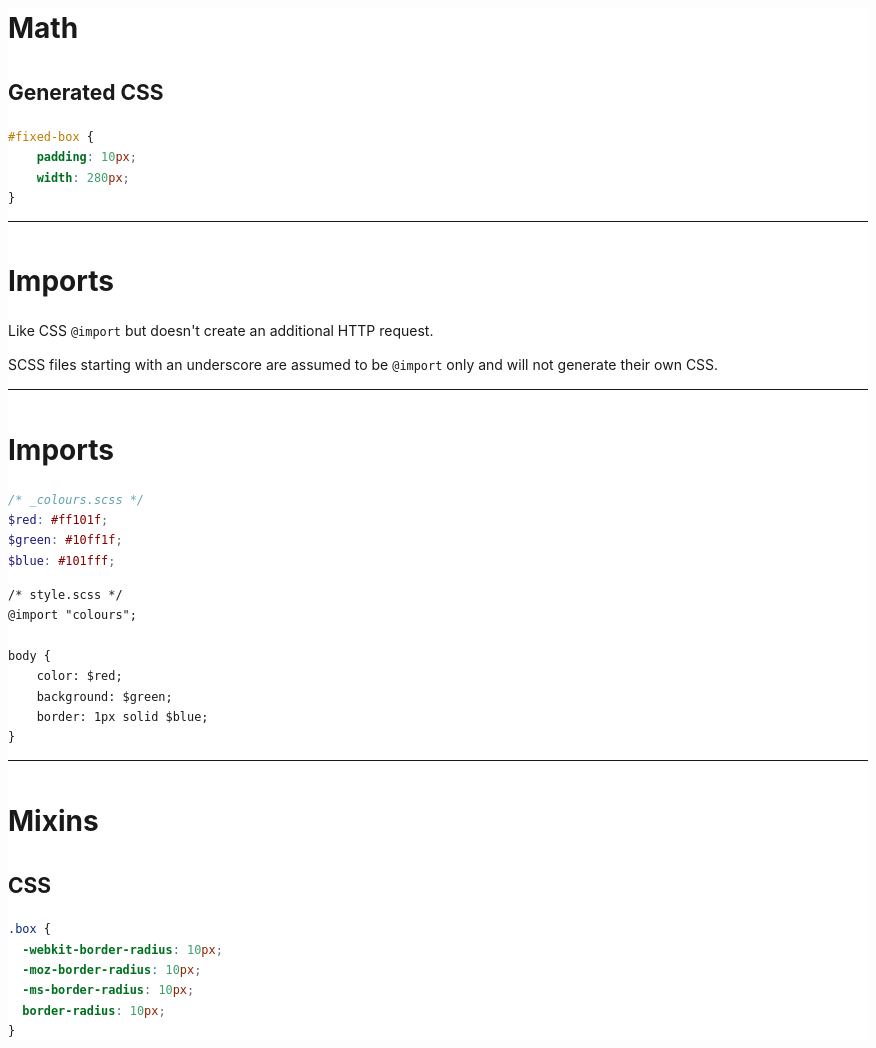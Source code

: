 
# Math

## Generated CSS

``` css
#fixed-box {
    padding: 10px;
    width: 280px;
}
```

---

# Imports

Like CSS `@import` but doesn't create an additional HTTP request.

SCSS files starting with an underscore are assumed to be `@import` only and will not generate their own CSS.

---

# Imports

``` scss
/* _colours.scss */
$red: #ff101f;
$green: #10ff1f;
$blue: #101fff;
```

```
/* style.scss */
@import "colours";

body {
    color: $red;
    background: $green;
    border: 1px solid $blue;
}
```

---

# Mixins

## CSS

``` css
.box {
  -webkit-border-radius: 10px;
  -moz-border-radius: 10px;
  -ms-border-radius: 10px;
  border-radius: 10px;
}
```
